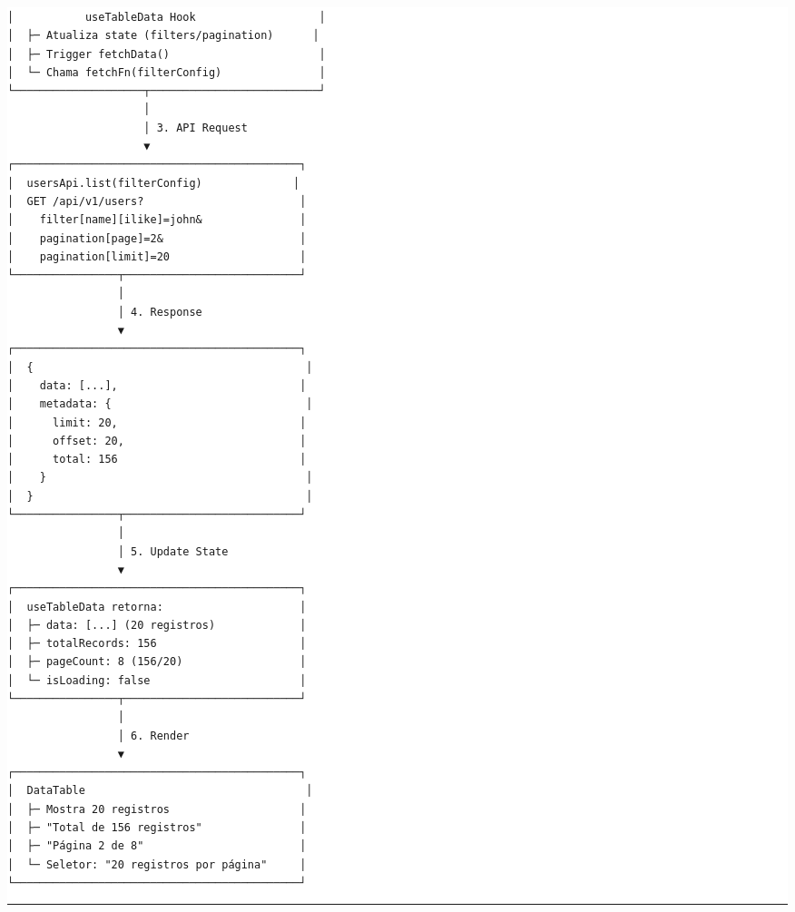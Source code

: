 ```
│           useTableData Hook                   │
│  ├─ Atualiza state (filters/pagination)      │
│  ├─ Trigger fetchData()                       │
│  └─ Chama fetchFn(filterConfig)               │
└────────────────────┬──────────────────────────┘
                     │
                     │ 3. API Request
                     ▼
┌────────────────────────────────────────────┐
│  usersApi.list(filterConfig)              │
│  GET /api/v1/users?                        │
│    filter[name][ilike]=john&               │
│    pagination[page]=2&                     │
│    pagination[limit]=20                    │
└────────────────┬───────────────────────────┘
                 │
                 │ 4. Response
                 ▼
┌────────────────────────────────────────────┐
│  {                                          │
│    data: [...],                            │
│    metadata: {                              │
│      limit: 20,                            │
│      offset: 20,                           │
│      total: 156                            │
│    }                                        │
│  }                                          │
└────────────────┬───────────────────────────┘
                 │
                 │ 5. Update State
                 ▼
┌────────────────────────────────────────────┐
│  useTableData retorna:                     │
│  ├─ data: [...] (20 registros)             │
│  ├─ totalRecords: 156                      │
│  ├─ pageCount: 8 (156/20)                  │
│  └─ isLoading: false                       │
└────────────────┬───────────────────────────┘
                 │
                 │ 6. Render
                 ▼
┌────────────────────────────────────────────┐
│  DataTable                                  │
│  ├─ Mostra 20 registros                    │
│  ├─ "Total de 156 registros"               │
│  ├─ "Página 2 de 8"                        │
│  └─ Seletor: "20 registros por página"     │
└────────────────────────────────────────────┘
```

---
